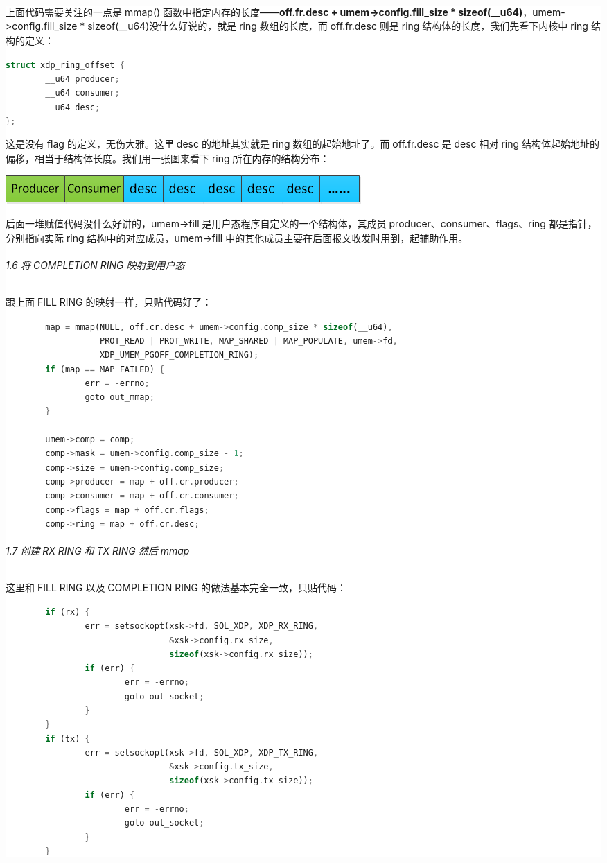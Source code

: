 上面代码需要关注的一点是 mmap() 函数中指定内存的长度——**off.fr.desc + umem->config.fill_size \* sizeof(\_\_u64)**，umem->config.fill_size \* sizeof(\_\_u64)没什么好说的，就是 ring 数组的长度，而 off.fr.desc 则是 ring 结构体的长度，我们先看下内核中 ring 结构的定义：

```rust
struct xdp_ring_offset {
        __u64 producer;
        __u64 consumer;
        __u64 desc;
};
```

这是没有 flag 的定义，无伤大雅。这里 desc 的地址其实就是 ring 数组的起始地址了。而 off.fr.desc 是 desc 相对 ring 结构体起始地址的偏移，相当于结构体长度。我们用一张图来看下 ring 所在内存的结构分布：

![enter description here](./结题报告/report.assets/1614236273468.png)

后面一堆赋值代码没什么好讲的，umem->fill 是用户态程序自定义的一个结构体，其成员 producer、consumer、flags、ring 都是指针，分别指向实际 ring 结构中的对应成员，umem->fill 中的其他成员主要在后面报文收发时用到，起辅助作用。

###### 1.6 将 COMPLETION RING 映射到用户态

跟上面 FILL RING 的映射一样，只贴代码好了：

```rust
        map = mmap(NULL, off.cr.desc + umem->config.comp_size * sizeof(__u64),
                   PROT_READ | PROT_WRITE, MAP_SHARED | MAP_POPULATE, umem->fd,
                   XDP_UMEM_PGOFF_COMPLETION_RING);
        if (map == MAP_FAILED) {
                err = -errno;
                goto out_mmap;
        }

        umem->comp = comp;
        comp->mask = umem->config.comp_size - 1;
        comp->size = umem->config.comp_size;
        comp->producer = map + off.cr.producer;
        comp->consumer = map + off.cr.consumer;
        comp->flags = map + off.cr.flags;
        comp->ring = map + off.cr.desc;
```

###### 1.7 创建 RX RING 和 TX RING 然后 mmap

这里和 FILL RING 以及 COMPLETION RING 的做法基本完全一致，只贴代码：

```rust
        if (rx) {
                err = setsockopt(xsk->fd, SOL_XDP, XDP_RX_RING,
                                 &xsk->config.rx_size,
                                 sizeof(xsk->config.rx_size));
                if (err) {
                        err = -errno;
                        goto out_socket;
                }
        }
        if (tx) {
                err = setsockopt(xsk->fd, SOL_XDP, XDP_TX_RING,
                                 &xsk->config.tx_size,
                                 sizeof(xsk->config.tx_size));
                if (err) {
                        err = -errno;
                        goto out_socket;
                }
        }

```